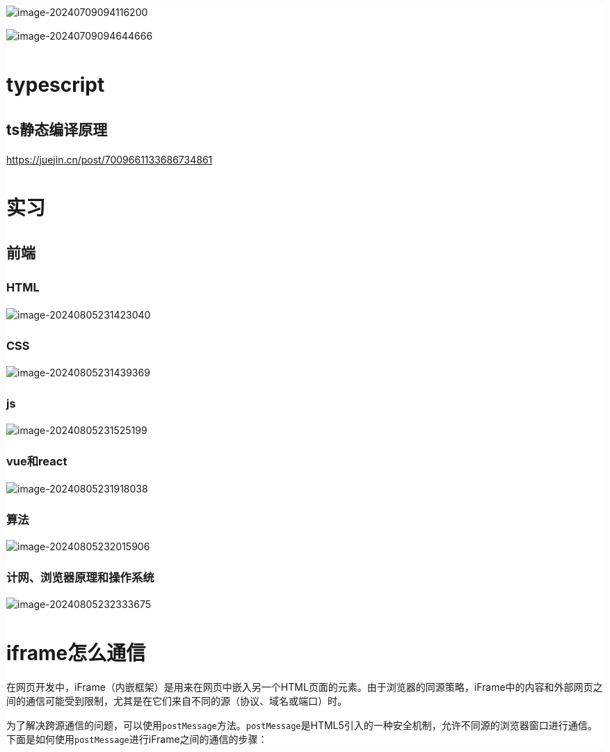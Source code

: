 ![image-20240709094116200](C:\Users\mm\AppData\Roaming\Typora\typora-user-images\image-20240709094116200.png)

![image-20240709094644666](C:\Users\mm\AppData\Roaming\Typora\typora-user-images\image-20240709094644666.png)

# typescript

## ts静态编译原理

https://juejin.cn/post/7009661133686734861

# 实习

## 前端

### HTML

![image-20240805231423040](C:\Users\mm\AppData\Roaming\Typora\typora-user-images\image-20240805231423040.png)

### CSS

![image-20240805231439369](C:\Users\mm\AppData\Roaming\Typora\typora-user-images\image-20240805231439369.png)

### js

![image-20240805231525199](C:\Users\mm\AppData\Roaming\Typora\typora-user-images\image-20240805231525199.png)

### vue和react

![image-20240805231918038](C:\Users\mm\AppData\Roaming\Typora\typora-user-images\image-20240805231918038.png)

### 算法

![image-20240805232015906](C:\Users\mm\AppData\Roaming\Typora\typora-user-images\image-20240805232015906.png)

### 计网、浏览器原理和操作系统

![image-20240805232333675](C:\Users\mm\AppData\Roaming\Typora\typora-user-images\image-20240805232333675.png)

# iframe怎么通信
在网页开发中，iFrame（内嵌框架）是用来在网页中嵌入另一个HTML页面的元素。由于浏览器的同源策略，iFrame中的内容和外部网页之间的通信可能受到限制，尤其是在它们来自不同的源（协议、域名或端口）时。

为了解决跨源通信的问题，可以使用`postMessage`方法。`postMessage`是HTML5引入的一种安全机制，允许不同源的浏览器窗口进行通信。下面是如何使用`postMessage`进行iFrame之间的通信的步骤：
